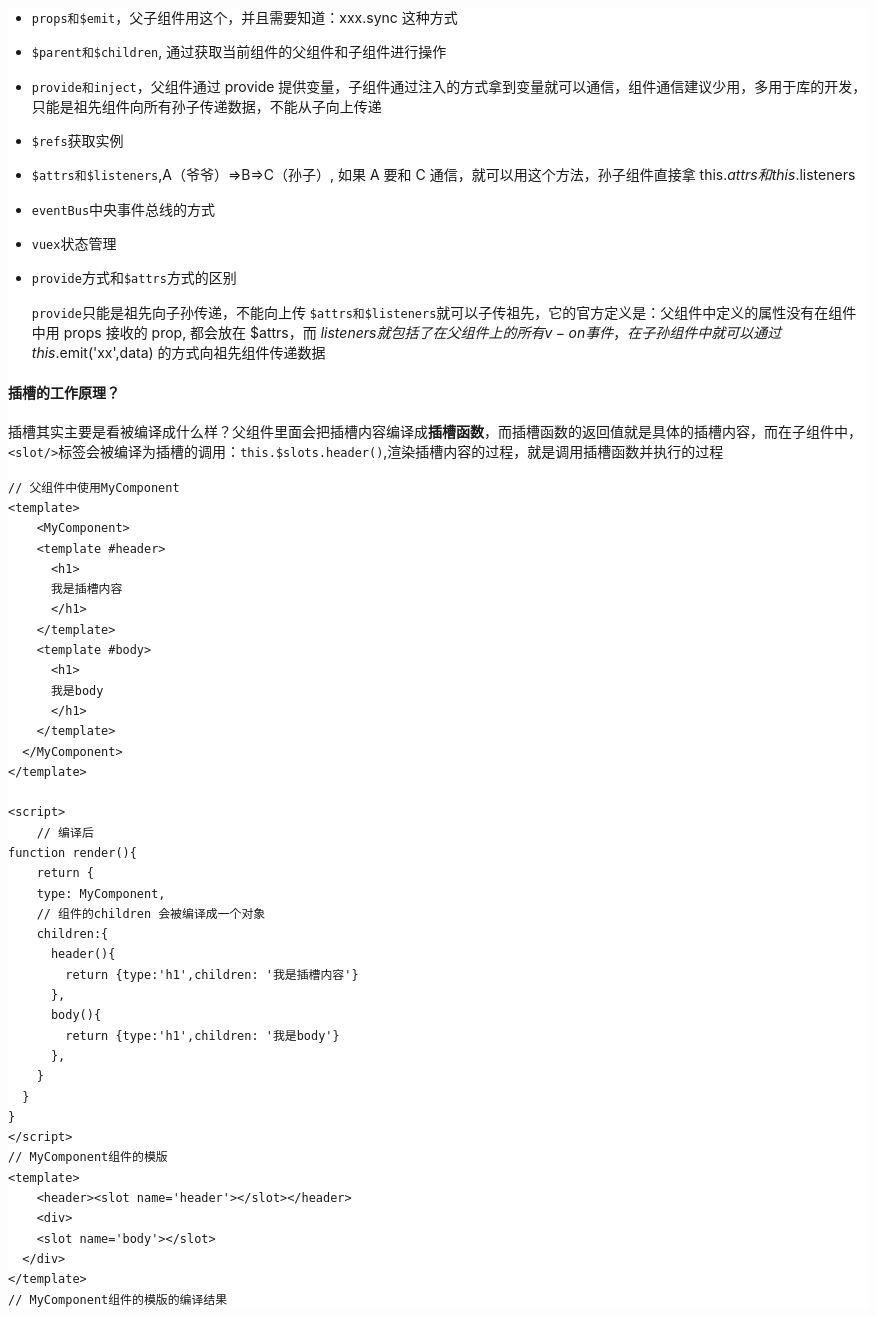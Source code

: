 - `props和$emit`，父子组件用这个，并且需要知道：xxx.sync 这种方式

- `$parent和$children`, 通过获取当前组件的父组件和子组件进行操作

- `provide和inject`，父组件通过 provide 提供变量，子组件通过注入的方式拿到变量就可以通信，组件通信建议少用，多用于库的开发，只能是祖先组件向所有孙子传递数据，不能从子向上传递

- `$refs`获取实例

- `$attrs和$listeners`,A（爷爷）=>B=>C（孙子）, 如果 A 要和 C 通信，就可以用这个方法，孙子组件直接拿 this.$attrs 和 this.$listeners

- `eventBus`中央事件总线的方式

- `vuex`状态管理

- `provide`方式和`$attrs`方式的区别

  `provide`只能是祖先向子孙传递，不能向上传
  `$attrs和$listeners`就可以子传祖先，它的官方定义是：父组件中定义的属性没有在组件中用 props 接收的 prop, 都会放在 $attrs，而 $listeners 就包括了在父组件上的所有 v-on 事件，在子孙组件中就可以通过 this.$emit('xx',data) 的方式向祖先组件传递数据

#### 插槽的工作原理？

插槽其实主要是看被编译成什么样？父组件里面会把插槽内容编译成**插槽函数**，而插槽函数的返回值就是具体的插槽内容，而在子组件中，`<slot/>`标签会被编译为插槽的调用：`this.$slots.header()`,渲染插槽内容的过程，就是调用插槽函数并执行的过程

```vue
// 父组件中使用MyComponent
<template>
	<MyComponent>
    <template #header>
      <h1>
      我是插槽内容
      </h1>
    </template>
    <template #body>
      <h1>
      我是body
      </h1>
    </template>
  </MyComponent>
</template>

<script>
	// 编译后
function render(){
	return {
    type: MyComponent,
    // 组件的children 会被编译成一个对象
    children:{
      header(){
        return {type:'h1',children: '我是插槽内容'}
      },
      body(){
        return {type:'h1',children: '我是body'}
      },
    }
  }	
}
</script>
// MyComponent组件的模版
<template>
	<header><slot name='header'></slot></header>
	<div>
  	<slot name='body'></slot>
  </div>
</template>
// MyComponent组件的模版的编译结果
```